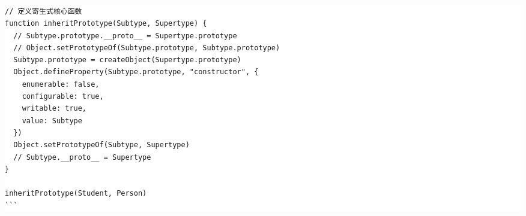     // 定义寄生式核心函数
    function inheritPrototype(Subtype, Supertype) {
      // Subtype.prototype.__proto__ = Supertype.prototype
      // Object.setPrototypeOf(Subtype.prototype, Subtype.prototype)
      Subtype.prototype = createObject(Supertype.prototype)
      Object.defineProperty(Subtype.prototype, "constructor", {
        enumerable: false,
        configurable: true,
        writable: true,
        value: Subtype
      })
      Object.setPrototypeOf(Subtype, Supertype)
      // Subtype.__proto__ = Supertype
    }
    
    inheritPrototype(Student, Person)
    ```



